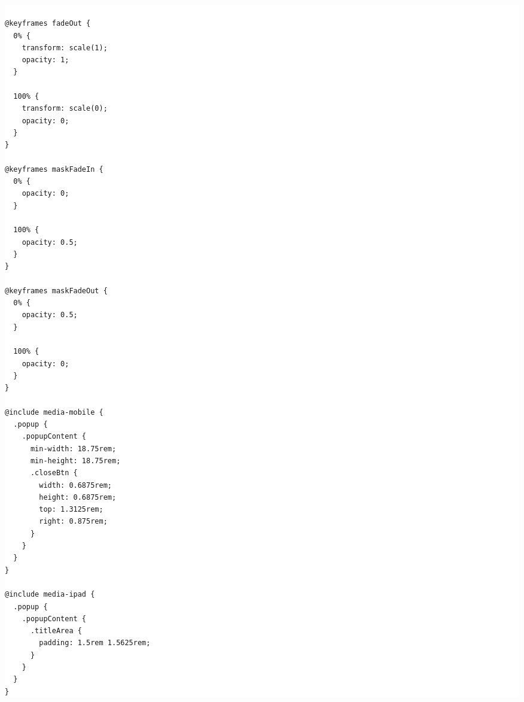 ```

@keyframes fadeOut {
  0% {
    transform: scale(1);
    opacity: 1;
  }

  100% {
    transform: scale(0);
    opacity: 0;
  }
}

@keyframes maskFadeIn {
  0% {
    opacity: 0;
  }

  100% {
    opacity: 0.5;
  }
}

@keyframes maskFadeOut {
  0% {
    opacity: 0.5;
  }

  100% {
    opacity: 0;
  }
}

@include media-mobile {
  .popup {
    .popupContent {
      min-width: 18.75rem;
      min-height: 18.75rem;
      .closeBtn {
        width: 0.6875rem;
        height: 0.6875rem;
        top: 1.3125rem;
        right: 0.875rem;
      }
    }
  }
}

@include media-ipad {
  .popup {
    .popupContent {
      .titleArea {
        padding: 1.5rem 1.5625rem;
      }
    }
  }
}
```
